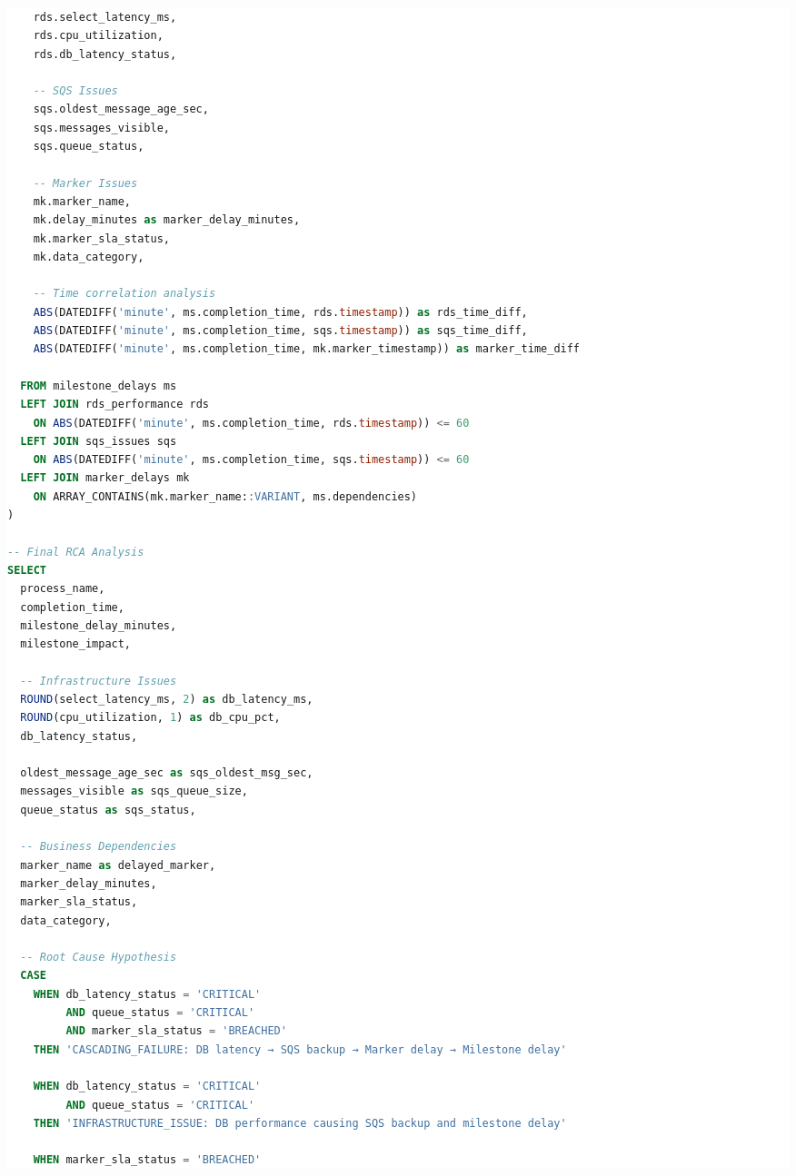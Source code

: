 ```sql
    rds.select_latency_ms,
    rds.cpu_utilization,
    rds.db_latency_status,
    
    -- SQS Issues  
    sqs.oldest_message_age_sec,
    sqs.messages_visible,
    sqs.queue_status,
    
    -- Marker Issues
    mk.marker_name,
    mk.delay_minutes as marker_delay_minutes,
    mk.marker_sla_status,
    mk.data_category,
    
    -- Time correlation analysis
    ABS(DATEDIFF('minute', ms.completion_time, rds.timestamp)) as rds_time_diff,
    ABS(DATEDIFF('minute', ms.completion_time, sqs.timestamp)) as sqs_time_diff,
    ABS(DATEDIFF('minute', ms.completion_time, mk.marker_timestamp)) as marker_time_diff
    
  FROM milestone_delays ms
  LEFT JOIN rds_performance rds 
    ON ABS(DATEDIFF('minute', ms.completion_time, rds.timestamp)) <= 60
  LEFT JOIN sqs_issues sqs 
    ON ABS(DATEDIFF('minute', ms.completion_time, sqs.timestamp)) <= 60
  LEFT JOIN marker_delays mk 
    ON ARRAY_CONTAINS(mk.marker_name::VARIANT, ms.dependencies)
)

-- Final RCA Analysis
SELECT 
  process_name,
  completion_time,
  milestone_delay_minutes,
  milestone_impact,
  
  -- Infrastructure Issues
  ROUND(select_latency_ms, 2) as db_latency_ms,
  ROUND(cpu_utilization, 1) as db_cpu_pct,
  db_latency_status,
  
  oldest_message_age_sec as sqs_oldest_msg_sec,
  messages_visible as sqs_queue_size,
  queue_status as sqs_status,
  
  -- Business Dependencies
  marker_name as delayed_marker,
  marker_delay_minutes,
  marker_sla_status,
  data_category,
  
  -- Root Cause Hypothesis
  CASE 
    WHEN db_latency_status = 'CRITICAL' 
         AND queue_status = 'CRITICAL' 
         AND marker_sla_status = 'BREACHED'
    THEN 'CASCADING_FAILURE: DB latency → SQS backup → Marker delay → Milestone delay'
    
    WHEN db_latency_status = 'CRITICAL' 
         AND queue_status = 'CRITICAL'
    THEN 'INFRASTRUCTURE_ISSUE: DB performance causing SQS backup and milestone delay'
    
    WHEN marker_sla_status = 'BREACHED' 
```